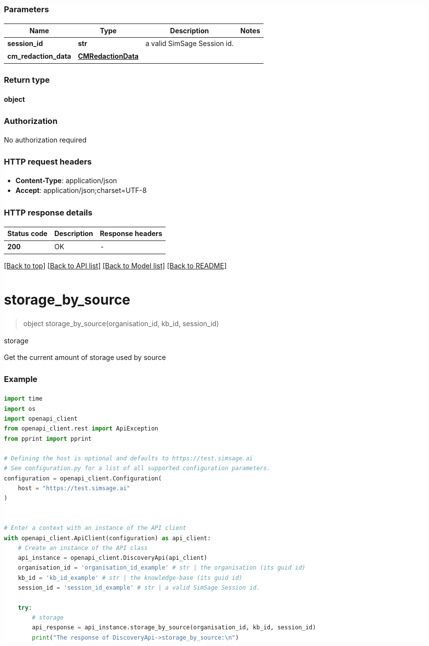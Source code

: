 

### Parameters

Name | Type | Description  | Notes
------------- | ------------- | ------------- | -------------
 **session_id** | **str**| a valid SimSage Session id. | 
 **cm_redaction_data** | [**CMRedactionData**](CMRedactionData.md)|  | 

### Return type

**object**

### Authorization

No authorization required

### HTTP request headers

 - **Content-Type**: application/json
 - **Accept**: application/json;charset=UTF-8

### HTTP response details
| Status code | Description | Response headers |
|-------------|-------------|------------------|
**200** | OK |  -  |

[[Back to top]](#) [[Back to API list]](../README.md#documentation-for-api-endpoints) [[Back to Model list]](../README.md#documentation-for-models) [[Back to README]](../README.md)

# **storage_by_source**
> object storage_by_source(organisation_id, kb_id, session_id)

storage

Get the current amount of storage used by source

### Example

```python
import time
import os
import openapi_client
from openapi_client.rest import ApiException
from pprint import pprint

# Defining the host is optional and defaults to https://test.simsage.ai
# See configuration.py for a list of all supported configuration parameters.
configuration = openapi_client.Configuration(
    host = "https://test.simsage.ai"
)


# Enter a context with an instance of the API client
with openapi_client.ApiClient(configuration) as api_client:
    # Create an instance of the API class
    api_instance = openapi_client.DiscoveryApi(api_client)
    organisation_id = 'organisation_id_example' # str | the organisation (its guid id)
    kb_id = 'kb_id_example' # str | the knowledge-base (its guid id)
    session_id = 'session_id_example' # str | a valid SimSage Session id.

    try:
        # storage
        api_response = api_instance.storage_by_source(organisation_id, kb_id, session_id)
        print("The response of DiscoveryApi->storage_by_source:\n")
```